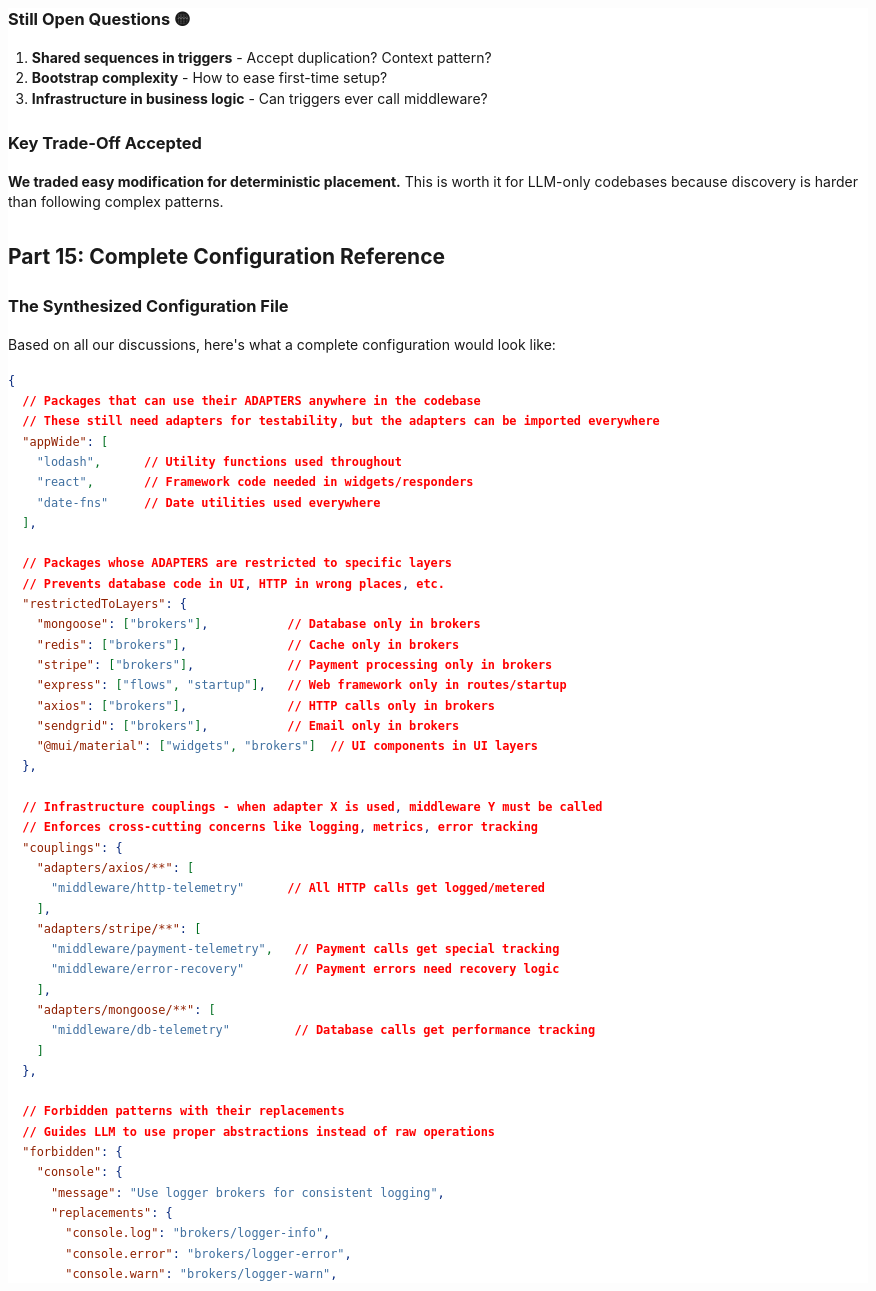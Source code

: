 ### Still Open Questions 🟡

1. **Shared sequences in triggers** - Accept duplication? Context pattern?
2. **Bootstrap complexity** - How to ease first-time setup?
3. **Infrastructure in business logic** - Can triggers ever call middleware?

### Key Trade-Off Accepted

**We traded easy modification for deterministic placement.** This is worth it for LLM-only codebases because discovery
is harder than following complex patterns.

## Part 15: Complete Configuration Reference

### The Synthesized Configuration File

Based on all our discussions, here's what a complete configuration would look like:

```json
{
  // Packages that can use their ADAPTERS anywhere in the codebase
  // These still need adapters for testability, but the adapters can be imported everywhere
  "appWide": [
    "lodash",      // Utility functions used throughout
    "react",       // Framework code needed in widgets/responders
    "date-fns"     // Date utilities used everywhere
  ],

  // Packages whose ADAPTERS are restricted to specific layers
  // Prevents database code in UI, HTTP in wrong places, etc.
  "restrictedToLayers": {
    "mongoose": ["brokers"],           // Database only in brokers
    "redis": ["brokers"],              // Cache only in brokers
    "stripe": ["brokers"],             // Payment processing only in brokers
    "express": ["flows", "startup"],   // Web framework only in routes/startup
    "axios": ["brokers"],              // HTTP calls only in brokers
    "sendgrid": ["brokers"],           // Email only in brokers
    "@mui/material": ["widgets", "brokers"]  // UI components in UI layers
  },

  // Infrastructure couplings - when adapter X is used, middleware Y must be called
  // Enforces cross-cutting concerns like logging, metrics, error tracking
  "couplings": {
    "adapters/axios/**": [
      "middleware/http-telemetry"      // All HTTP calls get logged/metered
    ],
    "adapters/stripe/**": [
      "middleware/payment-telemetry",   // Payment calls get special tracking
      "middleware/error-recovery"       // Payment errors need recovery logic
    ],
    "adapters/mongoose/**": [
      "middleware/db-telemetry"         // Database calls get performance tracking
    ]
  },

  // Forbidden patterns with their replacements
  // Guides LLM to use proper abstractions instead of raw operations
  "forbidden": {
    "console": {
      "message": "Use logger brokers for consistent logging",
      "replacements": {
        "console.log": "brokers/logger-info",
        "console.error": "brokers/logger-error",
        "console.warn": "brokers/logger-warn",
```